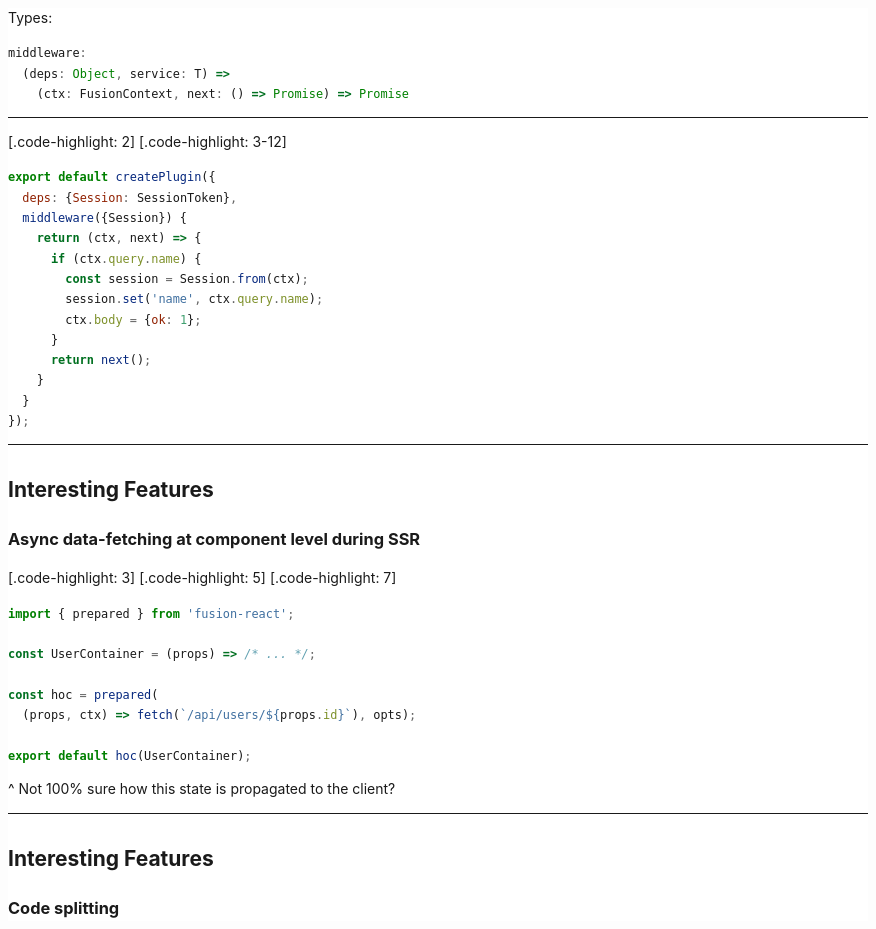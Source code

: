 Types:

```javascript
middleware:
  (deps: Object, service: T) =>
    (ctx: FusionContext, next: () => Promise) => Promise
```

---

[.code-highlight: 2]
[.code-highlight: 3-12]

```javascript
export default createPlugin({
  deps: {Session: SessionToken},
  middleware({Session}) {
    return (ctx, next) => {
      if (ctx.query.name) {
        const session = Session.from(ctx);
        session.set('name', ctx.query.name);
        ctx.body = {ok: 1};
      }
      return next();
    }
  }
});
```

---

## Interesting Features
### Async data-fetching at component level during SSR

[.code-highlight: 3]
[.code-highlight: 5]
[.code-highlight: 7]

```javascript
import { prepared } from 'fusion-react';

const UserContainer = (props) => /* ... */;

const hoc = prepared(
  (props, ctx) => fetch(`/api/users/${props.id}`), opts);

export default hoc(UserContainer);
```

^ Not 100% sure how this state is propagated to the client?

---

## Interesting Features
### Code splitting
